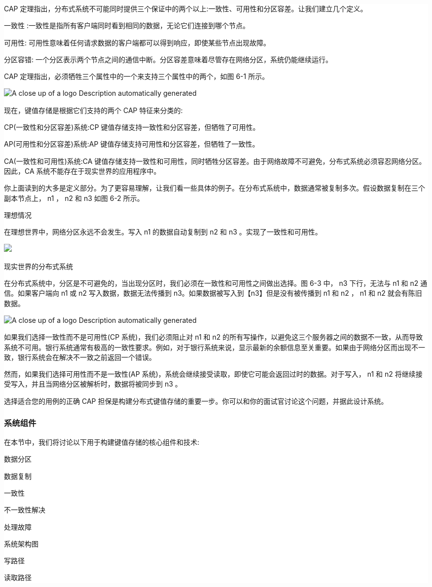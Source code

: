 CAP 定理指出，分布式系统不可能同时提供三个保证中的两个以上:一致性、可用性和分区容差。让我们建立几个定义。

一致性 :一致性是指所有客户端同时看到相同的数据，无论它们连接到哪个节点。

可用性: 可用性意味着任何请求数据的客户端都可以得到响应，即使某些节点出现故障。

分区容错: 一个分区表示两个节点之间的通信中断。分区容差意味着尽管存在网络分区，系统仍能继续运行。

CAP 定理指出，必须牺牲三个属性中的一个来支持三个属性中的两个，如图 6-1 所示。

![A close up of a logo  Description automatically generated](../images/00070.jpeg)

现在，键值存储是根据它们支持的两个 CAP 特征来分类的:

CP(一致性和分区容差)系统:CP 键值存储支持一致性和分区容差，但牺牲了可用性。

AP(可用性和分区容差)系统:AP 键值存储支持可用性和分区容差，但牺牲了一致性。

CA(一致性和可用性)系统:CA 键值存储支持一致性和可用性，同时牺牲分区容差。由于网络故障不可避免，分布式系统必须容忍网络分区。因此，CA 系统不能存在于现实世界的应用程序中。

你上面读到的大多是定义部分。为了更容易理解，让我们看一些具体的例子。在分布式系统中，数据通常被复制多次。假设数据复制在三个副本节点上， n1 ， n2 和 n3 如图 6-2 所示。

理想情况

在理想世界中，网络分区永远不会发生。写入 n1 的数据自动复制到 n2 和 n3 。实现了一致性和可用性。

![](../images/00071.jpeg)

现实世界的分布式系统

在分布式系统中，分区是不可避免的，当出现分区时，我们必须在一致性和可用性之间做出选择。图 6-3 中， n3 下行，无法与 n1 和 n2 通信。如果客户端向 n1 或 n2 写入数据，数据无法传播到 n3。如果数据被写入到【n3】但是没有被传播到 n1 和 n2 ， n1 和 n2 就会有陈旧数据。

![A close up of a logo  Description automatically generated](../images/00072.jpeg)

如果我们选择一致性而不是可用性(CP 系统)，我们必须阻止对 n1 和 n2 的所有写操作，以避免这三个服务器之间的数据不一致，从而导致系统不可用。银行系统通常有极高的一致性要求。例如，对于银行系统来说，显示最新的余额信息至关重要。如果由于网络分区而出现不一致，银行系统会在解决不一致之前返回一个错误。

然而，如果我们选择可用性而不是一致性(AP 系统)，系统会继续接受读取，即使它可能会返回过时的数据。对于写入， n1 和 n2 将继续接受写入，并且当网络分区被解析时，数据将被同步到 n3 。

选择适合您的用例的正确 CAP 担保是构建分布式键值存储的重要一步。你可以和你的面试官讨论这个问题，并据此设计系统。

### 系统组件

在本节中，我们将讨论以下用于构建键值存储的核心组件和技术:

数据分区

数据复制

一致性

不一致性解决

处理故障

系统架构图

写路径

读取路径

